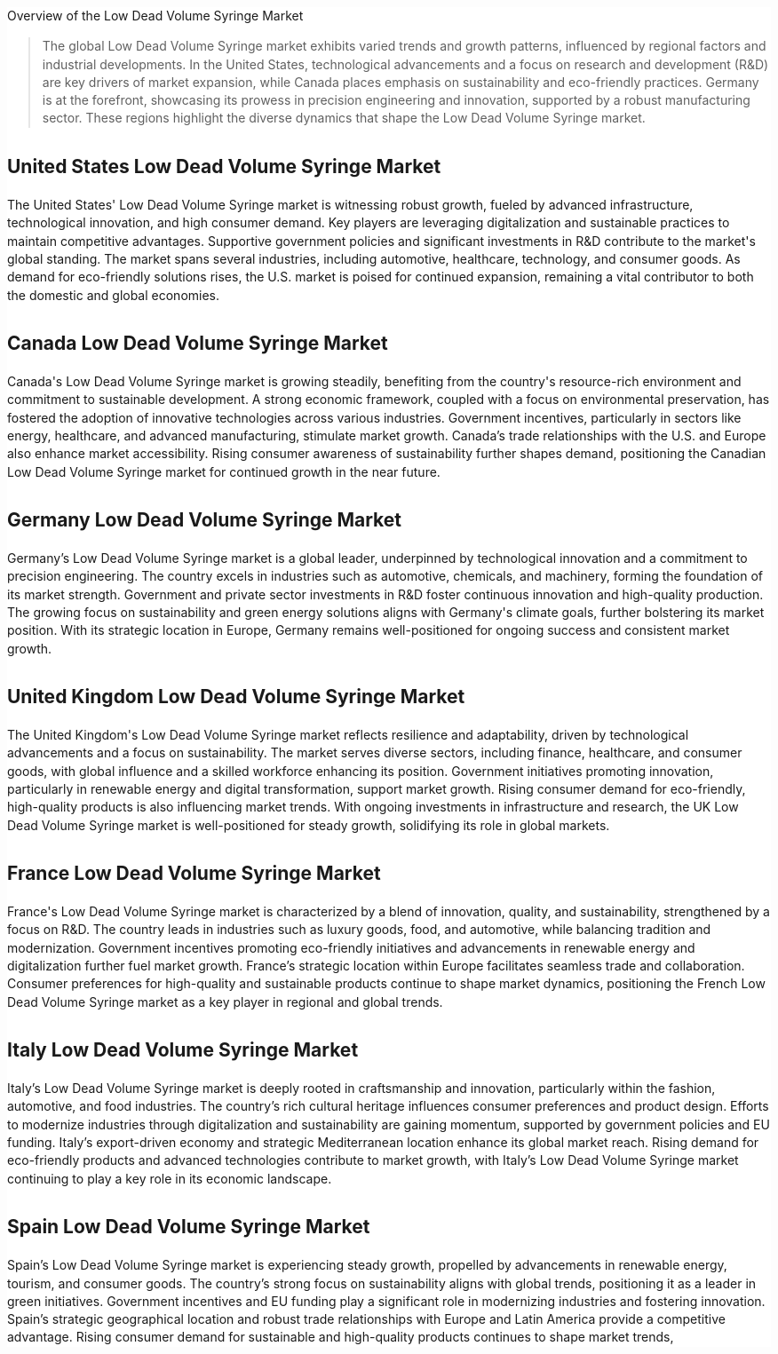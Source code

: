 Overview of the Low Dead Volume Syringe Market</strong></h2><blockquote><p>The global Low Dead Volume Syringe market exhibits varied trends and growth patterns, influenced by regional factors and industrial developments. In the United States, technological advancements and a focus on research and development (R&amp;D) are key drivers of market expansion, while Canada places emphasis on sustainability and eco-friendly practices. Germany is at the forefront, showcasing its prowess in precision engineering and innovation, supported by a robust manufacturing sector. These regions highlight the diverse dynamics that shape the Low Dead Volume Syringe market.</p></blockquote><h2><strong>United States Low Dead Volume Syringe Market</strong></h2><p>The United States' Low Dead Volume Syringe market is witnessing robust growth, fueled by advanced infrastructure, technological innovation, and high consumer demand. Key players are leveraging digitalization and sustainable practices to maintain competitive advantages. Supportive government policies and significant investments in R&amp;D contribute to the market's global standing. The market spans several industries, including automotive, healthcare, technology, and consumer goods. As demand for eco-friendly solutions rises, the U.S. market is poised for continued expansion, remaining a vital contributor to both the domestic and global economies.</p><h2><strong>Canada Low Dead Volume Syringe Market</strong></h2><p>Canada's Low Dead Volume Syringe market is growing steadily, benefiting from the country's resource-rich environment and commitment to sustainable development. A strong economic framework, coupled with a focus on environmental preservation, has fostered the adoption of innovative technologies across various industries. Government incentives, particularly in sectors like energy, healthcare, and advanced manufacturing, stimulate market growth. Canada&rsquo;s trade relationships with the U.S. and Europe also enhance market accessibility. Rising consumer awareness of sustainability further shapes demand, positioning the Canadian Low Dead Volume Syringe market for continued growth in the near future.</p><h2><strong>Germany Low Dead Volume Syringe Market</strong></h2><p>Germany&rsquo;s Low Dead Volume Syringe market is a global leader, underpinned by technological innovation and a commitment to precision engineering. The country excels in industries such as automotive, chemicals, and machinery, forming the foundation of its market strength. Government and private sector investments in R&amp;D foster continuous innovation and high-quality production. The growing focus on sustainability and green energy solutions aligns with Germany's climate goals, further bolstering its market position. With its strategic location in Europe, Germany remains well-positioned for ongoing success and consistent market growth.</p><h2><strong>United Kingdom Low Dead Volume Syringe Market</strong></h2><p>The United Kingdom's Low Dead Volume Syringe market reflects resilience and adaptability, driven by technological advancements and a focus on sustainability. The market serves diverse sectors, including finance, healthcare, and consumer goods, with global influence and a skilled workforce enhancing its position. Government initiatives promoting innovation, particularly in renewable energy and digital transformation, support market growth. Rising consumer demand for eco-friendly, high-quality products is also influencing market trends. With ongoing investments in infrastructure and research, the UK Low Dead Volume Syringe market is well-positioned for steady growth, solidifying its role in global markets.</p><h2><strong>France Low Dead Volume Syringe Market</strong></h2><p>France's Low Dead Volume Syringe market is characterized by a blend of innovation, quality, and sustainability, strengthened by a focus on R&amp;D. The country leads in industries such as luxury goods, food, and automotive, while balancing tradition and modernization. Government incentives promoting eco-friendly initiatives and advancements in renewable energy and digitalization further fuel market growth. France&rsquo;s strategic location within Europe facilitates seamless trade and collaboration. Consumer preferences for high-quality and sustainable products continue to shape market dynamics, positioning the French Low Dead Volume Syringe market as a key player in regional and global trends.</p><h2><strong>Italy Low Dead Volume Syringe Market</strong></h2><p>Italy&rsquo;s Low Dead Volume Syringe market is deeply rooted in craftsmanship and innovation, particularly within the fashion, automotive, and food industries. The country&rsquo;s rich cultural heritage influences consumer preferences and product design. Efforts to modernize industries through digitalization and sustainability are gaining momentum, supported by government policies and EU funding. Italy&rsquo;s export-driven economy and strategic Mediterranean location enhance its global market reach. Rising demand for eco-friendly products and advanced technologies contribute to market growth, with Italy&rsquo;s Low Dead Volume Syringe market continuing to play a key role in its economic landscape.</p><h2><strong>Spain Low Dead Volume Syringe Market</strong></h2><p>Spain&rsquo;s Low Dead Volume Syringe market is experiencing steady growth, propelled by advancements in renewable energy, tourism, and consumer goods. The country&rsquo;s strong focus on sustainability aligns with global trends, positioning it as a leader in green initiatives. Government incentives and EU funding play a significant role in modernizing industries and fostering innovation. Spain&rsquo;s strategic geographical location and robust trade relationships with Europe and Latin America provide a competitive advantage. Rising consumer demand for sustainable and high-quality products continues to shape market trends,